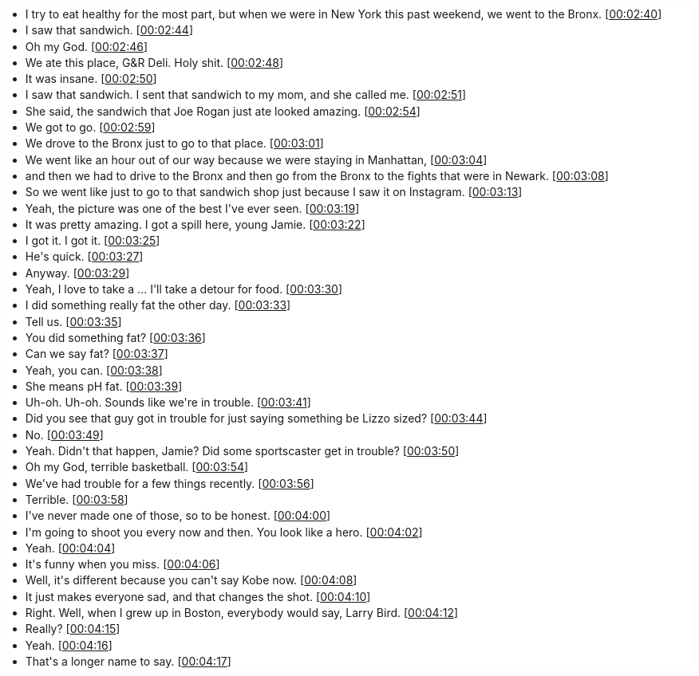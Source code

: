 *  I try to eat healthy for the most part, but when we were in New York this past weekend, we went to the Bronx. [[00:02:40](https://www.youtube.com/watch?v=MoEVbHN9ifY&t=160.0s)]
*  I saw that sandwich. [[00:02:44](https://www.youtube.com/watch?v=MoEVbHN9ifY&t=164.0s)]
*  Oh my God. [[00:02:46](https://www.youtube.com/watch?v=MoEVbHN9ifY&t=166.0s)]
*  We ate this place, G&R Deli. Holy shit. [[00:02:48](https://www.youtube.com/watch?v=MoEVbHN9ifY&t=168.0s)]
*  It was insane. [[00:02:50](https://www.youtube.com/watch?v=MoEVbHN9ifY&t=170.0s)]
*  I saw that sandwich. I sent that sandwich to my mom, and she called me. [[00:02:51](https://www.youtube.com/watch?v=MoEVbHN9ifY&t=171.0s)]
*  She said, the sandwich that Joe Rogan just ate looked amazing. [[00:02:54](https://www.youtube.com/watch?v=MoEVbHN9ifY&t=174.0s)]
*  We got to go. [[00:02:59](https://www.youtube.com/watch?v=MoEVbHN9ifY&t=179.0s)]
*  We drove to the Bronx just to go to that place. [[00:03:01](https://www.youtube.com/watch?v=MoEVbHN9ifY&t=181.0s)]
*  We went like an hour out of our way because we were staying in Manhattan, [[00:03:04](https://www.youtube.com/watch?v=MoEVbHN9ifY&t=184.0s)]
*  and then we had to drive to the Bronx and then go from the Bronx to the fights that were in Newark. [[00:03:08](https://www.youtube.com/watch?v=MoEVbHN9ifY&t=188.0s)]
*  So we went like just to go to that sandwich shop just because I saw it on Instagram. [[00:03:13](https://www.youtube.com/watch?v=MoEVbHN9ifY&t=193.0s)]
*  Yeah, the picture was one of the best I've ever seen. [[00:03:19](https://www.youtube.com/watch?v=MoEVbHN9ifY&t=199.0s)]
*  It was pretty amazing. I got a spill here, young Jamie. [[00:03:22](https://www.youtube.com/watch?v=MoEVbHN9ifY&t=202.0s)]
*  I got it. I got it. [[00:03:25](https://www.youtube.com/watch?v=MoEVbHN9ifY&t=205.0s)]
*  He's quick. [[00:03:27](https://www.youtube.com/watch?v=MoEVbHN9ifY&t=207.0s)]
*  Anyway. [[00:03:29](https://www.youtube.com/watch?v=MoEVbHN9ifY&t=209.0s)]
*  Yeah, I love to take a ... I'll take a detour for food. [[00:03:30](https://www.youtube.com/watch?v=MoEVbHN9ifY&t=210.0s)]
*  I did something really fat the other day. [[00:03:33](https://www.youtube.com/watch?v=MoEVbHN9ifY&t=213.0s)]
*  Tell us. [[00:03:35](https://www.youtube.com/watch?v=MoEVbHN9ifY&t=215.0s)]
*  You did something fat? [[00:03:36](https://www.youtube.com/watch?v=MoEVbHN9ifY&t=216.0s)]
*  Can we say fat? [[00:03:37](https://www.youtube.com/watch?v=MoEVbHN9ifY&t=217.0s)]
*  Yeah, you can. [[00:03:38](https://www.youtube.com/watch?v=MoEVbHN9ifY&t=218.0s)]
*  She means pH fat. [[00:03:39](https://www.youtube.com/watch?v=MoEVbHN9ifY&t=219.0s)]
*  Uh-oh. Uh-oh. Sounds like we're in trouble. [[00:03:41](https://www.youtube.com/watch?v=MoEVbHN9ifY&t=221.0s)]
*  Did you see that guy got in trouble for just saying something be Lizzo sized? [[00:03:44](https://www.youtube.com/watch?v=MoEVbHN9ifY&t=224.0s)]
*  No. [[00:03:49](https://www.youtube.com/watch?v=MoEVbHN9ifY&t=229.0s)]
*  Yeah. Didn't that happen, Jamie? Did some sportscaster get in trouble? [[00:03:50](https://www.youtube.com/watch?v=MoEVbHN9ifY&t=230.0s)]
*  Oh my God, terrible basketball. [[00:03:54](https://www.youtube.com/watch?v=MoEVbHN9ifY&t=234.0s)]
*  We've had trouble for a few things recently. [[00:03:56](https://www.youtube.com/watch?v=MoEVbHN9ifY&t=236.0s)]
*  Terrible. [[00:03:58](https://www.youtube.com/watch?v=MoEVbHN9ifY&t=238.0s)]
*  I've never made one of those, so to be honest. [[00:04:00](https://www.youtube.com/watch?v=MoEVbHN9ifY&t=240.0s)]
*  I'm going to shoot you every now and then. You look like a hero. [[00:04:02](https://www.youtube.com/watch?v=MoEVbHN9ifY&t=242.0s)]
*  Yeah. [[00:04:04](https://www.youtube.com/watch?v=MoEVbHN9ifY&t=244.0s)]
*  It's funny when you miss. [[00:04:06](https://www.youtube.com/watch?v=MoEVbHN9ifY&t=246.0s)]
*  Well, it's different because you can't say Kobe now. [[00:04:08](https://www.youtube.com/watch?v=MoEVbHN9ifY&t=248.0s)]
*  It just makes everyone sad, and that changes the shot. [[00:04:10](https://www.youtube.com/watch?v=MoEVbHN9ifY&t=250.0s)]
*  Right. Well, when I grew up in Boston, everybody would say, Larry Bird. [[00:04:12](https://www.youtube.com/watch?v=MoEVbHN9ifY&t=252.0s)]
*  Really? [[00:04:15](https://www.youtube.com/watch?v=MoEVbHN9ifY&t=255.0s)]
*  Yeah. [[00:04:16](https://www.youtube.com/watch?v=MoEVbHN9ifY&t=256.0s)]
*  That's a longer name to say. [[00:04:17](https://www.youtube.com/watch?v=MoEVbHN9ifY&t=257.0s)]